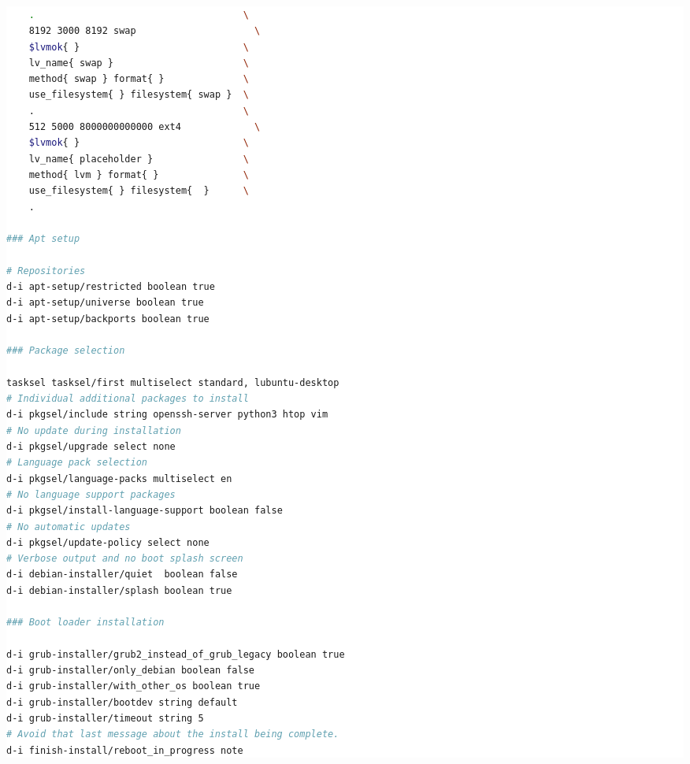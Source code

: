 ```sh
    .                                     \
    8192 3000 8192 swap                     \
    $lvmok{ }                             \
    lv_name{ swap }                       \
    method{ swap } format{ }              \
    use_filesystem{ } filesystem{ swap }  \
    .                                     \
    512 5000 8000000000000 ext4             \
    $lvmok{ }                             \
    lv_name{ placeholder }                \
    method{ lvm } format{ }               \
    use_filesystem{ } filesystem{  }      \
    .

### Apt setup

# Repositories
d-i apt-setup/restricted boolean true
d-i apt-setup/universe boolean true
d-i apt-setup/backports boolean true

### Package selection

tasksel tasksel/first multiselect standard, lubuntu-desktop
# Individual additional packages to install
d-i pkgsel/include string openssh-server python3 htop vim
# No update during installation
d-i pkgsel/upgrade select none
# Language pack selection
d-i pkgsel/language-packs multiselect en
# No language support packages
d-i pkgsel/install-language-support boolean false
# No automatic updates
d-i pkgsel/update-policy select none
# Verbose output and no boot splash screen
d-i debian-installer/quiet  boolean false
d-i debian-installer/splash boolean true

### Boot loader installation

d-i grub-installer/grub2_instead_of_grub_legacy boolean true
d-i grub-installer/only_debian boolean false
d-i grub-installer/with_other_os boolean true
d-i grub-installer/bootdev string default
d-i grub-installer/timeout string 5
# Avoid that last message about the install being complete.
d-i finish-install/reboot_in_progress note
```
